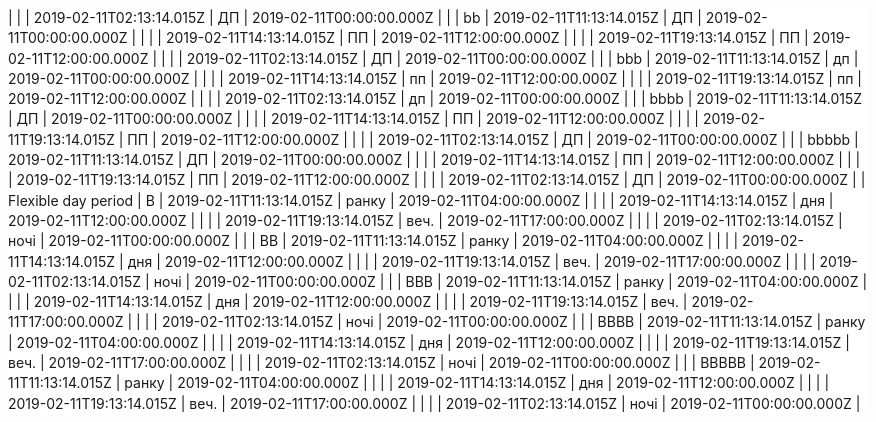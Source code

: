 |                                 |              | 2019-02-11T02:13:14.015Z | ДП                                               | 2019-02-11T00:00:00.000Z |
|                                 | bb           | 2019-02-11T11:13:14.015Z | ДП                                               | 2019-02-11T00:00:00.000Z |
|                                 |              | 2019-02-11T14:13:14.015Z | ПП                                               | 2019-02-11T12:00:00.000Z |
|                                 |              | 2019-02-11T19:13:14.015Z | ПП                                               | 2019-02-11T12:00:00.000Z |
|                                 |              | 2019-02-11T02:13:14.015Z | ДП                                               | 2019-02-11T00:00:00.000Z |
|                                 | bbb          | 2019-02-11T11:13:14.015Z | дп                                               | 2019-02-11T00:00:00.000Z |
|                                 |              | 2019-02-11T14:13:14.015Z | пп                                               | 2019-02-11T12:00:00.000Z |
|                                 |              | 2019-02-11T19:13:14.015Z | пп                                               | 2019-02-11T12:00:00.000Z |
|                                 |              | 2019-02-11T02:13:14.015Z | дп                                               | 2019-02-11T00:00:00.000Z |
|                                 | bbbb         | 2019-02-11T11:13:14.015Z | ДП                                               | 2019-02-11T00:00:00.000Z |
|                                 |              | 2019-02-11T14:13:14.015Z | ПП                                               | 2019-02-11T12:00:00.000Z |
|                                 |              | 2019-02-11T19:13:14.015Z | ПП                                               | 2019-02-11T12:00:00.000Z |
|                                 |              | 2019-02-11T02:13:14.015Z | ДП                                               | 2019-02-11T00:00:00.000Z |
|                                 | bbbbb        | 2019-02-11T11:13:14.015Z | ДП                                               | 2019-02-11T00:00:00.000Z |
|                                 |              | 2019-02-11T14:13:14.015Z | ПП                                               | 2019-02-11T12:00:00.000Z |
|                                 |              | 2019-02-11T19:13:14.015Z | ПП                                               | 2019-02-11T12:00:00.000Z |
|                                 |              | 2019-02-11T02:13:14.015Z | ДП                                               | 2019-02-11T00:00:00.000Z |
| Flexible day period             | B            | 2019-02-11T11:13:14.015Z | ранку                                            | 2019-02-11T04:00:00.000Z |
|                                 |              | 2019-02-11T14:13:14.015Z | дня                                              | 2019-02-11T12:00:00.000Z |
|                                 |              | 2019-02-11T19:13:14.015Z | веч.                                             | 2019-02-11T17:00:00.000Z |
|                                 |              | 2019-02-11T02:13:14.015Z | ночі                                             | 2019-02-11T00:00:00.000Z |
|                                 | BB           | 2019-02-11T11:13:14.015Z | ранку                                            | 2019-02-11T04:00:00.000Z |
|                                 |              | 2019-02-11T14:13:14.015Z | дня                                              | 2019-02-11T12:00:00.000Z |
|                                 |              | 2019-02-11T19:13:14.015Z | веч.                                             | 2019-02-11T17:00:00.000Z |
|                                 |              | 2019-02-11T02:13:14.015Z | ночі                                             | 2019-02-11T00:00:00.000Z |
|                                 | BBB          | 2019-02-11T11:13:14.015Z | ранку                                            | 2019-02-11T04:00:00.000Z |
|                                 |              | 2019-02-11T14:13:14.015Z | дня                                              | 2019-02-11T12:00:00.000Z |
|                                 |              | 2019-02-11T19:13:14.015Z | веч.                                             | 2019-02-11T17:00:00.000Z |
|                                 |              | 2019-02-11T02:13:14.015Z | ночі                                             | 2019-02-11T00:00:00.000Z |
|                                 | BBBB         | 2019-02-11T11:13:14.015Z | ранку                                            | 2019-02-11T04:00:00.000Z |
|                                 |              | 2019-02-11T14:13:14.015Z | дня                                              | 2019-02-11T12:00:00.000Z |
|                                 |              | 2019-02-11T19:13:14.015Z | веч.                                             | 2019-02-11T17:00:00.000Z |
|                                 |              | 2019-02-11T02:13:14.015Z | ночі                                             | 2019-02-11T00:00:00.000Z |
|                                 | BBBBB        | 2019-02-11T11:13:14.015Z | ранку                                            | 2019-02-11T04:00:00.000Z |
|                                 |              | 2019-02-11T14:13:14.015Z | дня                                              | 2019-02-11T12:00:00.000Z |
|                                 |              | 2019-02-11T19:13:14.015Z | веч.                                             | 2019-02-11T17:00:00.000Z |
|                                 |              | 2019-02-11T02:13:14.015Z | ночі                                             | 2019-02-11T00:00:00.000Z |